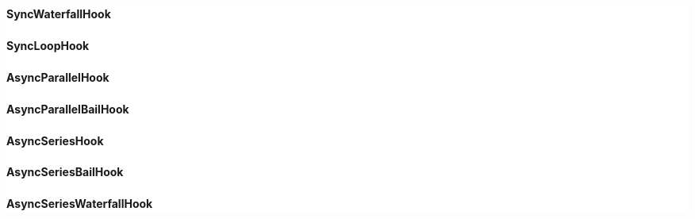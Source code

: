 #### SyncWaterfallHook

#### SyncLoopHook

#### AsyncParallelHook

#### AsyncParallelBailHook

#### AsyncSeriesHook

#### AsyncSeriesBailHook

#### AsyncSeriesWaterfallHook